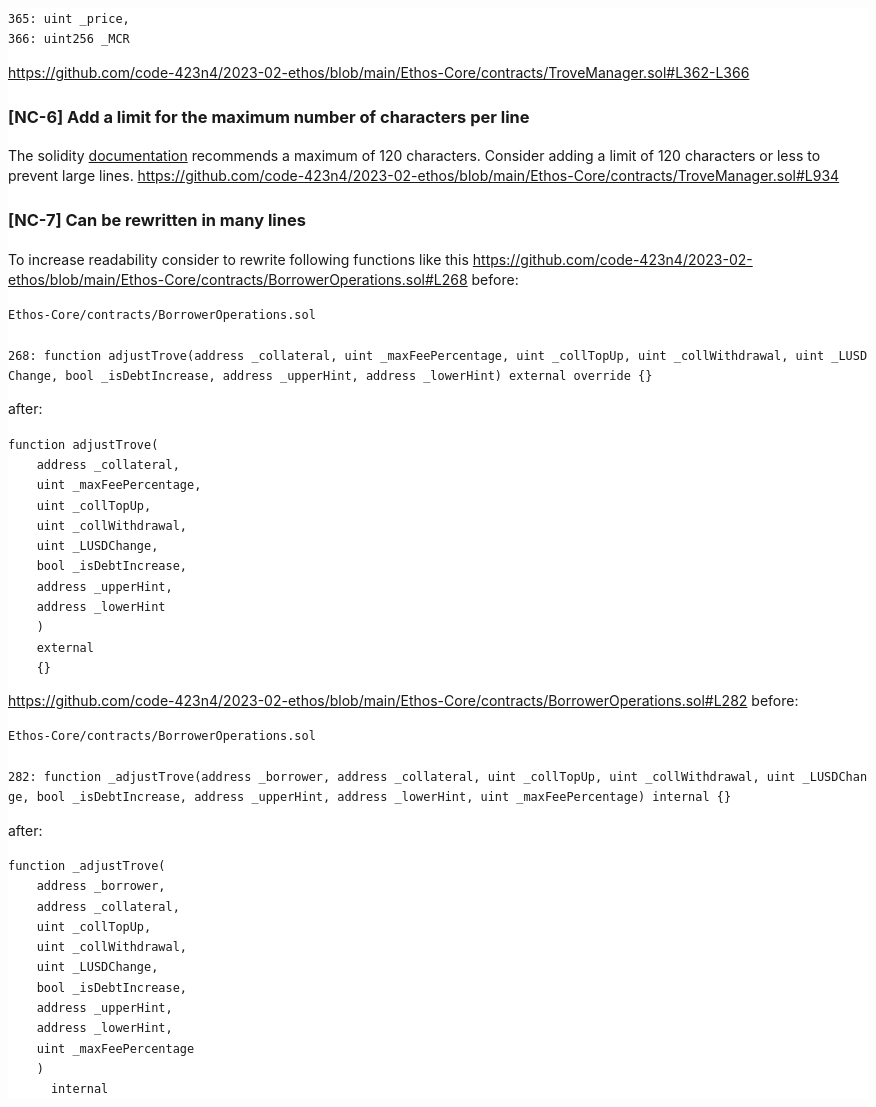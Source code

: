 ```
365: uint _price,
366: uint256 _MCR
```
https://github.com/code-423n4/2023-02-ethos/blob/main/Ethos-Core/contracts/TroveManager.sol#L362-L366

### [NC-6] Add a limit for the maximum number of characters per line
The solidity [documentation](https://docs.soliditylang.org/en/v0.8.17/style-guide.html#maximum-line-length) recommends a maximum of 120 characters. Consider adding a limit of 120 characters or less to prevent large lines.
https://github.com/code-423n4/2023-02-ethos/blob/main/Ethos-Core/contracts/TroveManager.sol#L934

### [NC-7] Can be rewritten in many lines
To increase readability consider to rewrite following functions like this
https://github.com/code-423n4/2023-02-ethos/blob/main/Ethos-Core/contracts/BorrowerOperations.sol#L268
before:
```
Ethos-Core/contracts/BorrowerOperations.sol

268: function adjustTrove(address _collateral, uint _maxFeePercentage, uint _collTopUp, uint _collWithdrawal, uint _LUSDChange, bool _isDebtIncrease, address _upperHint, address _lowerHint) external override {}
```
after:
```
function adjustTrove(
    address _collateral,
    uint _maxFeePercentage,
    uint _collTopUp,
    uint _collWithdrawal,
    uint _LUSDChange,
    bool _isDebtIncrease,
    address _upperHint,
    address _lowerHint
    ) 
	external 
    {}
```
https://github.com/code-423n4/2023-02-ethos/blob/main/Ethos-Core/contracts/BorrowerOperations.sol#L282
before:
```
Ethos-Core/contracts/BorrowerOperations.sol

282: function _adjustTrove(address _borrower, address _collateral, uint _collTopUp, uint _collWithdrawal, uint _LUSDChange, bool _isDebtIncrease, address _upperHint, address _lowerHint, uint _maxFeePercentage) internal {}
```
after:
```
function _adjustTrove(
    address _borrower, 
    address _collateral, 
    uint _collTopUp, 
    uint _collWithdrawal, 
    uint _LUSDChange, 
    bool _isDebtIncrease, 
    address _upperHint, 
    address _lowerHint, 
    uint _maxFeePercentage
    ) 
      internal 
```